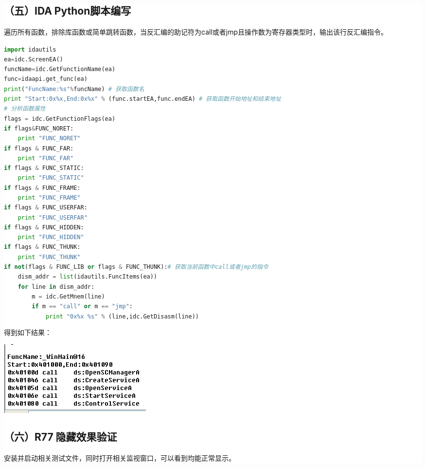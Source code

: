 

## （五）IDA Python脚本编写

遍历所有函数，排除库函数或简单跳转函数，当反汇编的助记符为call或者jmp且操作数为寄存器类型时，输出该行反汇编指令。

```python
import idautils
ea=idc.ScreenEA()
funcName=idc.GetFunctionName(ea)
func=idaapi.get_func(ea)
print("FuncName:%s"%funcName) # 获取函数名
print "Start:0x%x,End:0x%x" % (func.startEA,func.endEA) # 获取函数开始地址和结束地址
# 分析函数属性 
flags = idc.GetFunctionFlags(ea)
if flags&FUNC_NORET:
    print "FUNC_NORET"
if flags & FUNC_FAR:
    print "FUNC_FAR"
if flags & FUNC_STATIC:
    print "FUNC_STATIC"
if flags & FUNC_FRAME:
    print "FUNC_FRAME"
if flags & FUNC_USERFAR:
    print "FUNC_USERFAR"
if flags & FUNC_HIDDEN:
    print "FUNC_HIDDEN"
if flags & FUNC_THUNK:
    print "FUNC_THUNK"
if not(flags & FUNC_LIB or flags & FUNC_THUNK):# 获取当前函数中call或者jmp的指令
    dism_addr = list(idautils.FuncItems(ea))
    for line in dism_addr:
        m = idc.GetMnem(line)
        if m == "call" or m == "jmp":
            print "0x%x %s" % (line,idc.GetDisasm(line))
```

得到如下结果：

![](./pic/%E5%BE%AE%E4%BF%A1%E6%88%AA%E5%9B%BE_20231101214804.png)

## （六）R77 隐藏效果验证

安装并启动相关测试文件，同时打开相关监视窗口，可以看到均能正常显示。
